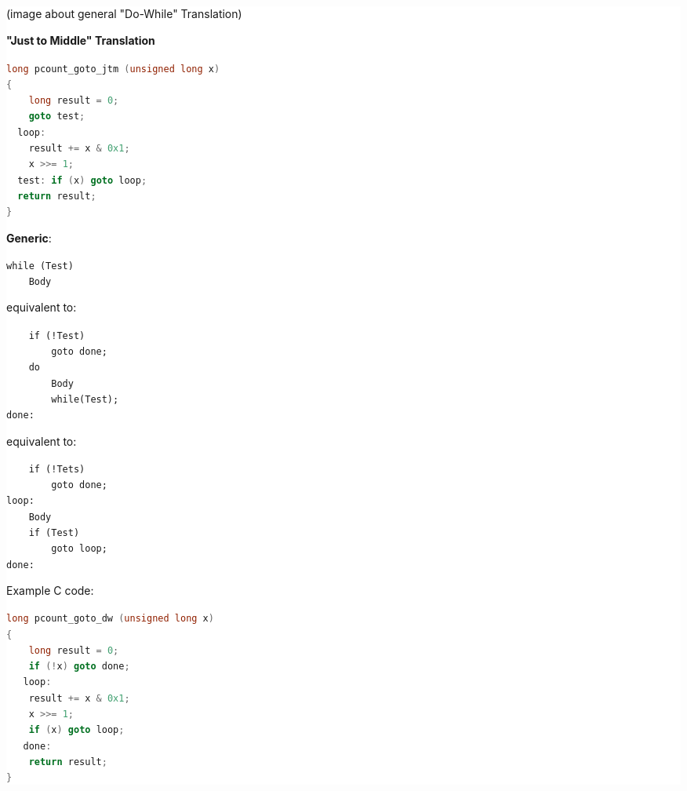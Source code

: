 (image about general "Do-While" Translation)

__"Just to Middle" Translation__

```C
long pcount_goto_jtm (unsigned long x)
{
	long result = 0;
	goto test;
  loop:
    result += x & 0x1;
    x >>= 1;
  test: if (x) goto loop;
  return result;
}
```

__Generic__:
```
while (Test)
	Body
```
equivalent to: 

```
	if (!Test)
		goto done;
	do 
		Body
		while(Test);
done:
```
equivalent to:
```
	if (!Tets)
		goto done;
loop:
	Body 
	if (Test)
		goto loop;
done:
```

Example C code:
```C
long pcount_goto_dw (unsigned long x) 
{
	long result = 0;
	if (!x) goto done;
   loop:
   	result += x & 0x1;
   	x >>= 1;
   	if (x) goto loop;
   done:
   	return result;
}

```

